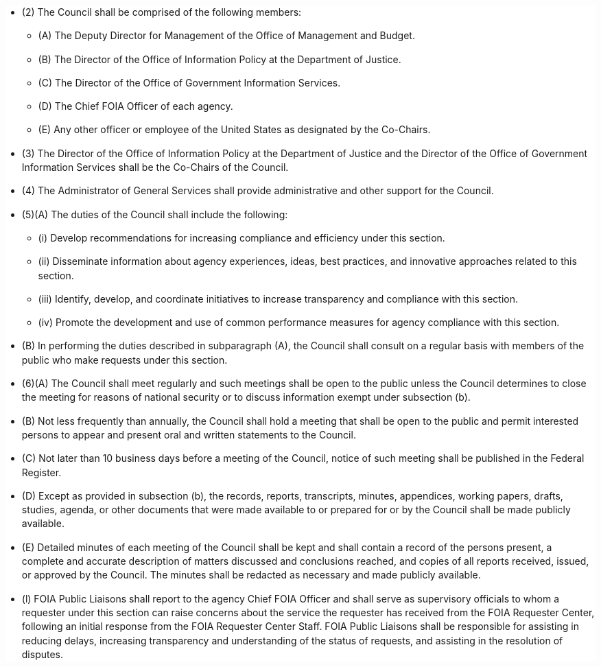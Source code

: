 * (2) The Council shall be comprised of the following members:

  * (A) The Deputy Director for Management of the Office of Management and Budget.

  * (B) The Director of the Office of Information Policy at the Department of Justice.

  * (C) The Director of the Office of Government Information Services.

  * (D) The Chief FOIA Officer of each agency.

  * (E) Any other officer or employee of the United States as designated by the Co-Chairs.


* (3) The Director of the Office of Information Policy at the Department of Justice and the Director of the Office of Government Information Services shall be the Co-Chairs of the Council.

* (4) The Administrator of General Services shall provide administrative and other support for the Council.

* (5)(A) The duties of the Council shall include the following:

  * (i) Develop recommendations for increasing compliance and efficiency under this section.

  * (ii) Disseminate information about agency experiences, ideas, best practices, and innovative approaches related to this section.

  * (iii) Identify, develop, and coordinate initiatives to increase transparency and compliance with this section.

  * (iv) Promote the development and use of common performance measures for agency compliance with this section.


* (B) In performing the duties described in subparagraph (A), the Council shall consult on a regular basis with members of the public who make requests under this section.

* (6)(A) The Council shall meet regularly and such meetings shall be open to the public unless the Council determines to close the meeting for reasons of national security or to discuss information exempt under subsection (b).

* (B) Not less frequently than annually, the Council shall hold a meeting that shall be open to the public and permit interested persons to appear and present oral and written statements to the Council.

* (C) Not later than 10 business days before a meeting of the Council, notice of such meeting shall be published in the Federal Register.

* (D) Except as provided in subsection (b), the records, reports, transcripts, minutes, appendices, working papers, drafts, studies, agenda, or other documents that were made available to or prepared for or by the Council shall be made publicly available.

* (E) Detailed minutes of each meeting of the Council shall be kept and shall contain a record of the persons present, a complete and accurate description of matters discussed and conclusions reached, and copies of all reports received, issued, or approved by the Council. The minutes shall be redacted as necessary and made publicly available.

* (l) FOIA Public Liaisons shall report to the agency Chief FOIA Officer and shall serve as supervisory officials to whom a requester under this section can raise concerns about the service the requester has received from the FOIA Requester Center, following an initial response from the FOIA Requester Center Staff. FOIA Public Liaisons shall be responsible for assisting in reducing delays, increasing transparency and understanding of the status of requests, and assisting in the resolution of disputes.
